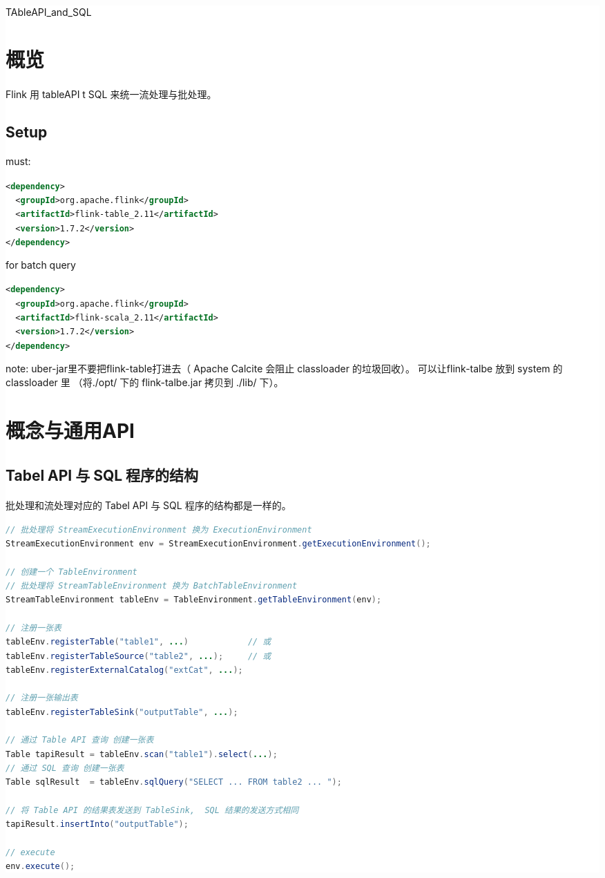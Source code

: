 TAbleAPI_and_SQL

# 概览
Flink 用 tableAPI t SQL 来统一流处理与批处理。

## Setup
must:
```xml
<dependency>
  <groupId>org.apache.flink</groupId>
  <artifactId>flink-table_2.11</artifactId>
  <version>1.7.2</version>
</dependency>
```

for batch query
```xml
<dependency>
  <groupId>org.apache.flink</groupId>
  <artifactId>flink-scala_2.11</artifactId>
  <version>1.7.2</version>
</dependency>

```
note: uber-jar里不要把flink-table打进去（ Apache Calcite 会阻止 classloader 的垃圾回收）。 可以让flink-talbe 放到 system 的 classloader 里 （将./opt/ 下的 flink-talbe.jar 拷贝到 ./lib/ 下）。

# 概念与通用API

## Tabel API 与 SQL 程序的结构
批处理和流处理对应的 Tabel API 与 SQL 程序的结构都是一样的。

```java
// 批处理将 StreamExecutionEnvironment 换为 ExecutionEnvironment 
StreamExecutionEnvironment env = StreamExecutionEnvironment.getExecutionEnvironment();

// 创建一个 TableEnvironment
// 批处理将 StreamTableEnvironment 换为 BatchTableEnvironment 
StreamTableEnvironment tableEnv = TableEnvironment.getTableEnvironment(env);

// 注册一张表
tableEnv.registerTable("table1", ...)            // 或
tableEnv.registerTableSource("table2", ...);     // 或
tableEnv.registerExternalCatalog("extCat", ...);

// 注册一张输出表
tableEnv.registerTableSink("outputTable", ...);

// 通过 Table API 查询 创建一张表
Table tapiResult = tableEnv.scan("table1").select(...);
// 通过 SQL 查询 创建一张表
Table sqlResult  = tableEnv.sqlQuery("SELECT ... FROM table2 ... ");

// 将 Table API 的结果表发送到 TableSink,  SQL 结果的发送方式相同
tapiResult.insertInto("outputTable");

// execute
env.execute();
```
